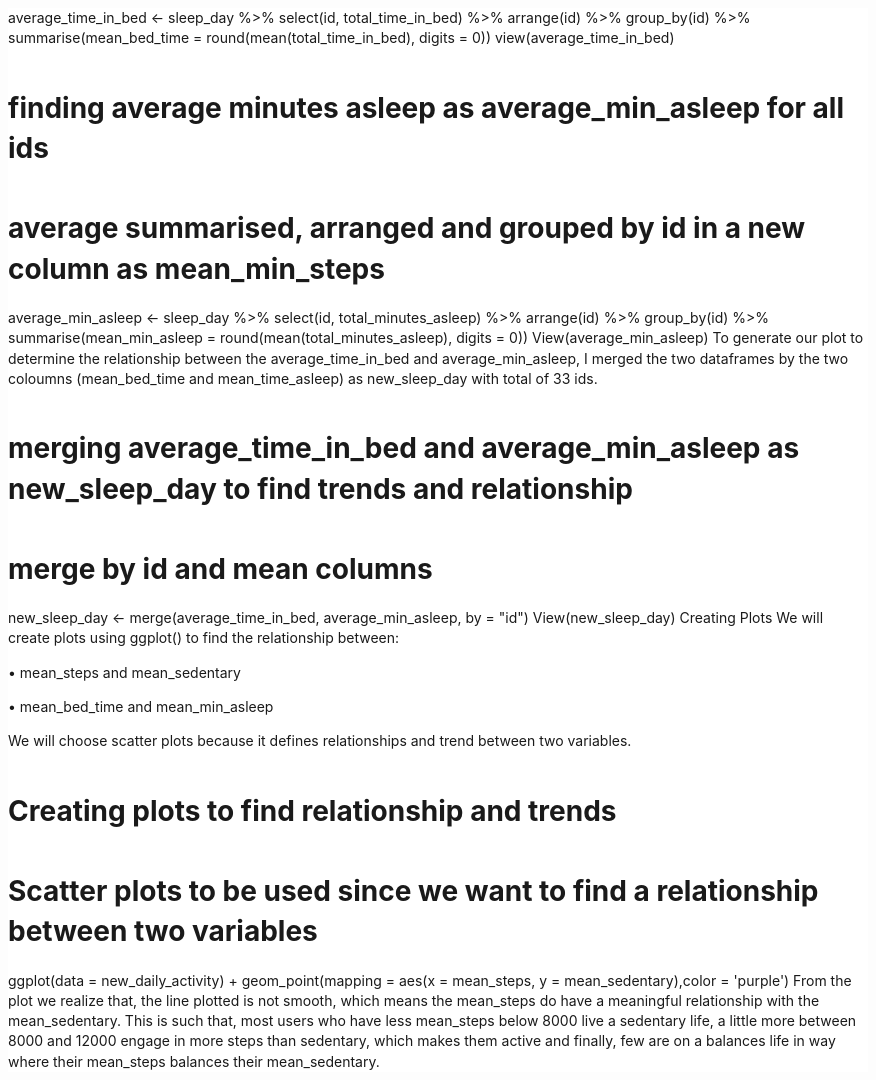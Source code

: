average_time_in_bed <- sleep_day %>% 
  select(id, total_time_in_bed) %>% 
  arrange(id) %>% 
  group_by(id) %>% 
  summarise(mean_bed_time = round(mean(total_time_in_bed), digits = 0))
view(average_time_in_bed)



# finding average minutes asleep as average_min_asleep for all ids
# average summarised, arranged and grouped by id in a new column as mean_min_steps


average_min_asleep <- sleep_day %>% 
  select(id, total_minutes_asleep) %>% 
  arrange(id) %>% 
  group_by(id) %>% 
  summarise(mean_min_asleep = round(mean(total_minutes_asleep), digits = 0))
View(average_min_asleep)
To generate our plot to determine the relationship between the average_time_in_bed and average_min_asleep, I merged the two dataframes by the two coloumns (mean_bed_time and mean_time_asleep) as new_sleep_day with total of 33 ids.

# merging average_time_in_bed and average_min_asleep as new_sleep_day to find trends and relationship
# merge by id and mean columns 

new_sleep_day <- merge(average_time_in_bed, average_min_asleep, by = "id")
View(new_sleep_day)
Creating Plots
We will create plots using ggplot() to find the relationship between:

• mean_steps and mean_sedentary

• mean_bed_time and mean_min_asleep

We will choose scatter plots because it defines relationships and trend between two variables.

# Creating plots to find relationship and trends
# Scatter plots to be used since we want to find a relationship between two variables

ggplot(data = new_daily_activity) + 
  geom_point(mapping = aes(x = mean_steps, y = mean_sedentary),color = 'purple')
From the plot we realize that, the line plotted is not smooth, which means the mean_steps do have a meaningful relationship with the mean_sedentary. This is such that, most users who have less mean_steps below 8000 live a sedentary life, a little more between 8000 and 12000 engage in more steps than sedentary, which makes them active and finally, few are on a balances life in way where their mean_steps balances their mean_sedentary.
